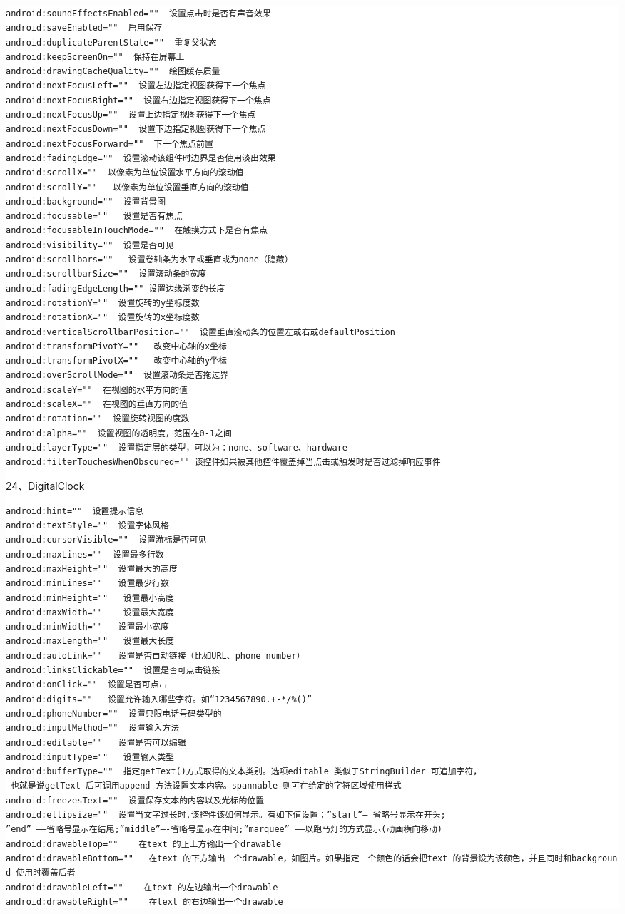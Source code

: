     android:soundEffectsEnabled=""  设置点击时是否有声音效果
    android:saveEnabled=""  启用保存
    android:duplicateParentState=""  重复父状态
    android:keepScreenOn=""  保持在屏幕上
    android:drawingCacheQuality=""  绘图缓存质量
    android:nextFocusLeft=""  设置左边指定视图获得下一个焦点
    android:nextFocusRight=""  设置右边指定视图获得下一个焦点
    android:nextFocusUp=""  设置上边指定视图获得下一个焦点
    android:nextFocusDown=""  设置下边指定视图获得下一个焦点
    android:nextFocusForward=""  下一个焦点前置
    android:fadingEdge=""  设置滚动该组件时边界是否使用淡出效果
    android:scrollX=""  以像素为单位设置水平方向的滚动值
    android:scrollY=""   以像素为单位设置垂直方向的滚动值
    android:background=""  设置背景图
    android:focusable=""   设置是否有焦点
    android:focusableInTouchMode=""  在触摸方式下是否有焦点
    android:visibility=""  设置是否可见
    android:scrollbars=""   设置卷轴条为水平或垂直或为none（隐藏）
    android:scrollbarSize=""  设置滚动条的宽度
    android:fadingEdgeLength="" 设置边缘渐变的长度
    android:rotationY=""  设置旋转的y坐标度数
    android:rotationX=""  设置旋转的x坐标度数
    android:verticalScrollbarPosition=""  设置垂直滚动条的位置左或右或defaultPosition
    android:transformPivotY=""   改变中心轴的x坐标
    android:transformPivotX=""   改变中心轴的y坐标
    android:overScrollMode=""  设置滚动条是否拖过界
    android:scaleY=""  在视图的水平方向的值
    android:scaleX=""  在视图的垂直方向的值
    android:rotation=""  设置旋转视图的度数
    android:alpha=""  设置视图的透明度，范围在0-1之间
    android:layerType=""  设置指定层的类型，可以为：none、software、hardware
    android:filterTouchesWhenObscured="" 该控件如果被其他控件覆盖掉当点击或触发时是否过滤掉响应事件
    
24、DigitalClock

    android:hint=""  设置提示信息
    android:textStyle=""  设置字体风格
    android:cursorVisible=""  设置游标是否可见
    android:maxLines=""  设置最多行数
    android:maxHeight=""  设置最大的高度
    android:minLines=""   设置最少行数
    android:minHeight=""   设置最小高度
    android:maxWidth=""    设置最大宽度
    android:minWidth=""   设置最小宽度
    android:maxLength=""   设置最大长度
    android:autoLink=""   设置是否自动链接（比如URL、phone number）
    android:linksClickable=""  设置是否可点击链接
    android:onClick=""  设置是否可点击
    android:digits=""   设置允许输入哪些字符。如“1234567890.+-*/%()”
    android:phoneNumber=""  设置只限电话号码类型的
    android:inputMethod=""  设置输入方法
    android:editable=""   设置是否可以编辑
    android:inputType=""   设置输入类型
    android:bufferType=""  指定getText()方式取得的文本类别。选项editable 类似于StringBuilder 可追加字符，
     也就是说getText 后可调用append 方法设置文本内容。spannable 则可在给定的字符区域使用样式
    android:freezesText=""  设置保存文本的内容以及光标的位置
    android:ellipsize=""  设置当文字过长时,该控件该如何显示。有如下值设置：”start”— 省略号显示在开头;
    ”end” ——省略号显示在结尾;”middle”—-省略号显示在中间;”marquee” ——以跑马灯的方式显示(动画横向移动)
    android:drawableTop=""    在text 的正上方输出一个drawable
    android:drawableBottom=""   在text 的下方输出一个drawable，如图片。如果指定一个颜色的话会把text 的背景设为该颜色，并且同时和background 使用时覆盖后者
    android:drawableLeft=""    在text 的左边输出一个drawable
    android:drawableRight=""    在text 的右边输出一个drawable